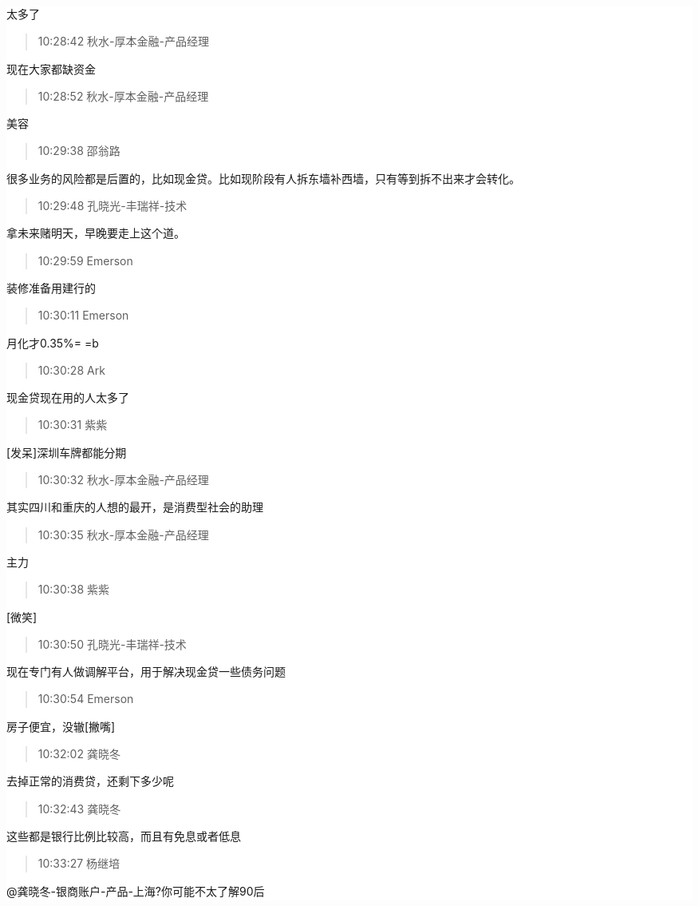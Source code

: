太多了  
   
> 10:28:42  秋水-厚本金融-产品经理  
   
现在大家都缺资金  
   
> 10:28:52  秋水-厚本金融-产品经理  
   
美容  
   
> 10:29:38  邵翁路  
   
很多业务的风险都是后置的，比如现金贷。比如现阶段有人拆东墙补西墙，只有等到拆不出来才会转化。  
   
> 10:29:48  孔晓光-丰瑞祥-技术  
   
拿未来赌明天，早晚要走上这个道。  
   
> 10:29:59  Emerson  
   
装修准备用建行的  
   
> 10:30:11  Emerson  
   
月化才0.35%= =b  
   
> 10:30:28  Ark  
   
现金贷现在用的人太多了  
   
> 10:30:31  紫紫  
   
[发呆]深圳车牌都能分期  
   
> 10:30:32  秋水-厚本金融-产品经理  
   
其实四川和重庆的人想的最开，是消费型社会的助理  
   
> 10:30:35  秋水-厚本金融-产品经理  
   
主力  
   
> 10:30:38  紫紫  
   
[微笑]  
   
> 10:30:50  孔晓光-丰瑞祥-技术  
   
现在专门有人做调解平台，用于解决现金贷一些债务问题  
   
> 10:30:54  Emerson  
   
房子便宜，没辙[撇嘴]  
   
> 10:32:02  龚晓冬  
   
去掉正常的消费贷，还剩下多少呢  
   
> 10:32:43  龚晓冬  
   
这些都是银行比例比较高，而且有免息或者低息  
   
> 10:33:27  杨继培  
   
@龚晓冬-银商账户-产品-上海?你可能不太了解90后  
   